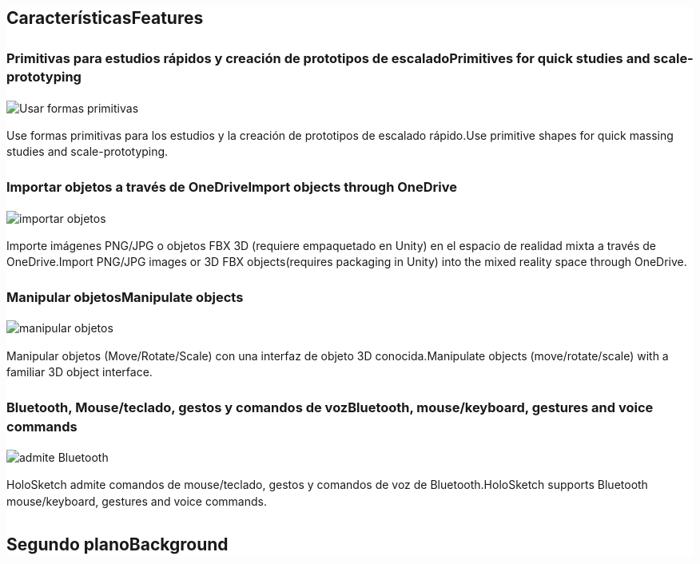 ## <a name="features"></a><span data-ttu-id="2e38c-112">Características</span><span class="sxs-lookup"><span data-stu-id="2e38c-112">Features</span></span>

### <a name="primitives-for-quick-studies-and-scale-prototyping"></a><span data-ttu-id="2e38c-113">Primitivas para estudios rápidos y creación de prototipos de escalado</span><span class="sxs-lookup"><span data-stu-id="2e38c-113">Primitives for quick studies and scale-prototyping</span></span>

![Usar formas primitivas](images/holosketch-primitives-giphy.gif)

<span data-ttu-id="2e38c-115">Use formas primitivas para los estudios y la creación de prototipos de escalado rápido.</span><span class="sxs-lookup"><span data-stu-id="2e38c-115">Use primitive shapes for quick massing studies and scale-prototyping.</span></span>

### <a name="import-objects-through-onedrive"></a><span data-ttu-id="2e38c-116">Importar objetos a través de OneDrive</span><span class="sxs-lookup"><span data-stu-id="2e38c-116">Import objects through OneDrive</span></span>

![importar objetos](images/holosketch-importobjects-giphy.gif)

<span data-ttu-id="2e38c-118">Importe imágenes PNG/JPG o objetos FBX 3D (requiere empaquetado en Unity) en el espacio de realidad mixta a través de OneDrive.</span><span class="sxs-lookup"><span data-stu-id="2e38c-118">Import PNG/JPG images or 3D FBX objects(requires packaging in Unity) into the mixed reality space through OneDrive.</span></span>

### <a name="manipulate-objects"></a><span data-ttu-id="2e38c-119">Manipular objetos</span><span class="sxs-lookup"><span data-stu-id="2e38c-119">Manipulate objects</span></span>

![manipular objetos](images/manipulate-objects-640px.jpg)

<span data-ttu-id="2e38c-121">Manipular objetos (Move/Rotate/Scale) con una interfaz de objeto 3D conocida.</span><span class="sxs-lookup"><span data-stu-id="2e38c-121">Manipulate objects (move/rotate/scale) with a familiar 3D object interface.</span></span>

### <a name="bluetooth-mousekeyboard-gestures-and-voice-commands"></a><span data-ttu-id="2e38c-122">Bluetooth, Mouse/teclado, gestos y comandos de voz</span><span class="sxs-lookup"><span data-stu-id="2e38c-122">Bluetooth, mouse/keyboard, gestures and voice commands</span></span>

![admite Bluetooth](images/supports-bluetooth-640px.jpg)

<span data-ttu-id="2e38c-124">HoloSketch admite comandos de mouse/teclado, gestos y comandos de voz de Bluetooth.</span><span class="sxs-lookup"><span data-stu-id="2e38c-124">HoloSketch supports Bluetooth mouse/keyboard, gestures and voice commands.</span></span>

## <a name="background"></a><span data-ttu-id="2e38c-125">Segundo plano</span><span class="sxs-lookup"><span data-stu-id="2e38c-125">Background</span></span>
